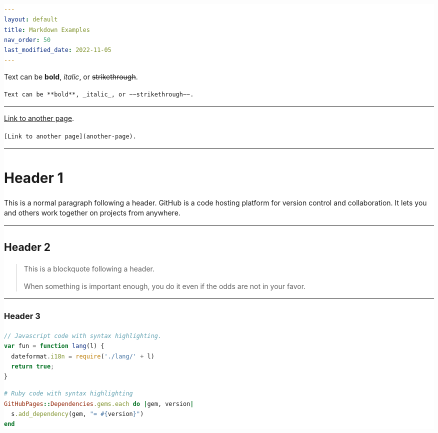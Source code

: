```yaml
---
layout: default
title: Markdown Examples
nav_order: 50
last_modified_date: 2022-11-05
---
```


Text can be **bold**, _italic_, or ~~strikethrough~~.

`Text can be **bold**, _italic_, or ~~strikethrough~~.`


***

[Link to another page](another-page).

`[Link to another page](another-page).`


***

# [](#header-1)Header 1

This is a normal paragraph following a header. GitHub is a code hosting platform for version control and collaboration. It lets you and others work together on projects from anywhere.


***

## [](#header-2)Header 2

> This is a blockquote following a header.
>
> When something is important enough, you do it even if the odds are not in your favor.

***

### [](#header-3)Header 3

```js
// Javascript code with syntax highlighting.
var fun = function lang(l) {
  dateformat.i18n = require('./lang/' + l)
  return true;
}
```

```ruby
# Ruby code with syntax highlighting
GitHubPages::Dependencies.gems.each do |gem, version|
  s.add_dependency(gem, "= #{version}")
end
```
